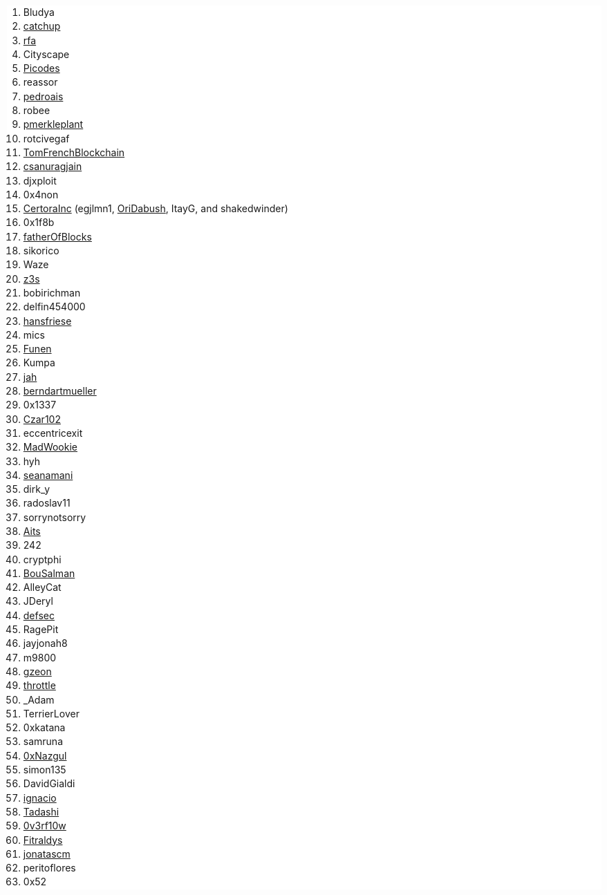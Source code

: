   1. Bludya
  1. [catchup](https://twitter.com/catchup22)
  1. [rfa](https://www.instagram.com/riyan_rfa/)
  1. Cityscape
  1. [Picodes](https://twitter.com/thePicodes)
  1. reassor
  1. [pedroais](https://twitter.com/Pedroais2/)
  1. robee
  1. [pmerkleplant](https://twitter.com/merkleplant_eth)
  1. rotcivegaf
  1. [TomFrenchBlockchain](https://github.com/TomAFrench)
  1. [csanuragjain](https://twitter.com/csanuragjain)
  1. djxploit
  1. 0x4non
  1. [CertoraInc](https://twitter.com/CertoraInc) (egjlmn1, [OriDabush](https://twitter.com/ori_dabush), ItayG, and shakedwinder)
  1. 0x1f8b
  1. [fatherOfBlocks](https://twitter.com/father0fBl0cks)
  1. sikorico
  1. Waze
  1. [z3s](https://github.com/z3s/)
  1. bobirichman
  1. delfin454000
  1. [hansfriese](https://twitter.com/hansfriese)
  1. mics
  1. [Funen](https://instagram.com/vanensurya)
  1. Kumpa
  1. [jah](https://twitter.com/jah_s3)
  1. [berndartmueller](https://twitter.com/berndartmueller)
  1. 0x1337
  1. [Czar102](https://twitter.com/_Czar102)
  1. eccentricexit
  1. [MadWookie](https://twitter.com/wookiemad)
  1. hyh
  1. [seanamani](https://twitter.com/SeanEmile)
  1. dirk_y
  1. radoslav11
  1. sorrynotsorry
  1. [Aits](https://twitter.com/tamjid0x01)
  1. 242
  1. cryptphi
  1. [BouSalman](https://twitter.com/BouSalman)
  1. AlleyCat
  1. JDeryl
  1. [defsec](https://twitter.com/defsec_)
  1. RagePit
  1. jayjonah8
  1. m9800
  1. [gzeon](https://twitter.com/gzeon)
  1. [throttle](https://twitter.com/Throt7le)
  1. _Adam
  1. TerrierLover
  1. 0xkatana
  1. samruna
  1. [0xNazgul](https://twitter.com/0xNazgul)
  1. simon135
  1. DavidGialdi
  1. [ignacio](https://twitter.com/igncarmona)
  1. [Tadashi](https://github.com/htadashi)
  1. [0v3rf10w](https://twitter.com/_0v3rf10w)
  1. [Fitraldys](https://twitter.com/fitraldys)
  1. [jonatascm](https://www.linkedin.com/in/jonatas-cmartins/)
  1. peritoflores
  1. 0x52